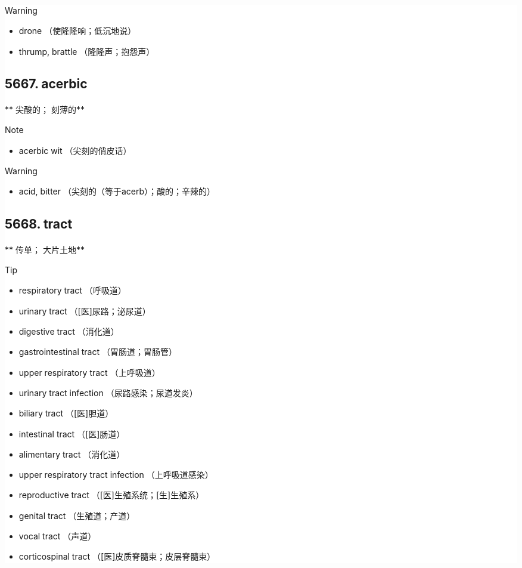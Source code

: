 > [!WARNING]
>
> - drone （使隆隆响；低沉地说）
>
> - thrump, brattle （隆隆声；抱怨声）
>

## 5667. acerbic

** 尖酸的； 刻薄的**

> [!NOTE]
>
> - acerbic wit （尖刻的俏皮话）
>

> [!WARNING]
>
> - acid, bitter （尖刻的（等于acerb）；酸的；辛辣的）
>

## 5668. tract

** 传单； 大片土地**

> [!TIP]
>
> - respiratory tract （呼吸道）
>
> - urinary tract （[医]尿路；泌尿道）
>
> - digestive tract （消化道）
>
> - gastrointestinal tract （胃肠道；胃肠管）
>
> - upper respiratory tract （上呼吸道）
>
> - urinary tract infection （尿路感染；尿道发炎）
>
> - biliary tract （[医]胆道）
>
> - intestinal tract （[医]肠道）
>
> - alimentary tract （消化道）
>
> - upper respiratory tract infection （上呼吸道感染）
>
> - reproductive tract （[医]生殖系统；[生]生殖系）
>
> - genital tract （生殖道；产道）
>
> - vocal tract （声道）
>
> - corticospinal tract （[医]皮质脊髓束；皮层脊髓束）
>
